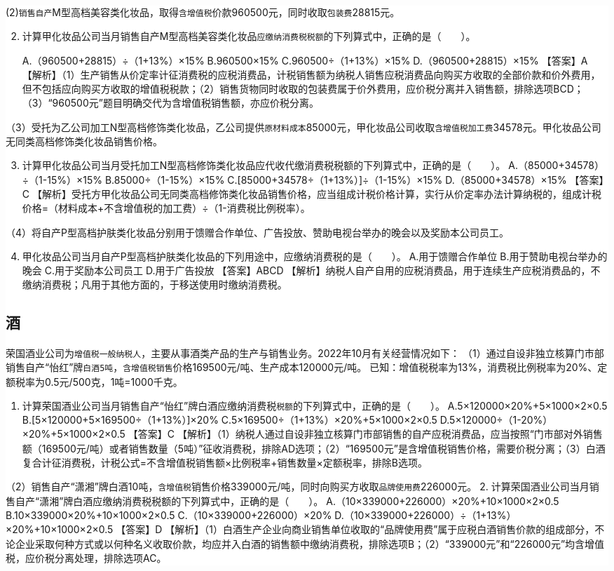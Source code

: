 
(2)`销售自产`M型高档美容类化妆品，取得`含增值税`价款960500元，同时收取`包装费`28815元。

2. 计算甲化妆品公司当月销售自产M型高档美容类化妆品`应缴纳消费税税额`的下列算式中，正确的是（　　）。

    A.（960500+28815）÷（1+13%）×15%
    B.960500×15%
    C.960500÷（1+13%）×15%
    D.（960500+28815）×15%
    【答案】A
    【解析】（1）生产销售从价定率计征消费税的应税消费品，计税销售额为纳税人销售应税消费品向购买方收取的全部价款和价外费用，但不包括应向购买方收取的增值税税款；（2）销售货物同时收取的包装费属于价外费用，应价税分离并入销售额，排除选项BCD；（3）“960500元”题目明确交代为含增值税销售额，亦应价税分离。


（3）受托为乙公司加工N型高档修饰类化妆品，乙公司提供`原材料成本`85000元，甲化妆品公司收取`含增值税加工费`34578元。甲化妆品公司无同类高档修饰类化妆品销售价格。

3. 计算甲化妆品公司当月受托加工N型高档修饰类化妆品应代收代缴消费税税额的下列算式中，正确的是（　　）。
    A.（85000+34578）÷（1-15%）×15%
    B.85000÷（1-15%）×15%
    C.[85000+34578÷（1+13%）]÷（1-15%）×15%
    D.（85000+34578）×15%
    【答案】C
    【解析】受托方甲化妆品公司无同类高档修饰类化妆品销售价格，应当组成计税价格计算，实行从价定率办法计算纳税的，组成计税价格=（材料成本+不含增值税的加工费）÷（1-消费税比例税率）。

（4）将自产P型高档护肤类化妆品分别用于馈赠合作单位、广告投放、赞助电视台举办的晚会以及奖励本公司员工。

4. 甲化妆品公司当月自产P型高档护肤类化妆品的下列用途中，应缴纳消费税的是（　　）。
    A.用于馈赠合作单位
    B.用于赞助电视台举办的晚会
    C.用于奖励本公司员工
    D.用于广告投放
    【答案】ABCD
    【解析】纳税人自产自用的应税消费品，用于连续生产应税消费品的，不缴纳消费税；凡用于其他方面的，于移送使用时缴纳消费税。


## 酒
荣国酒业公司为`增值税一般纳税人`，主要从事酒类产品的生产与销售业务。2022年10月有关经营情况如下：
（1）通过自设非独立核算门市部销售自产“怡红”牌`白酒5吨`，`含增值税销售`价格169500元/吨、生产成本120000元/吨。
已知：增值税税率为13%，消费税比例税率为20%、定额税率为0.5元/500克，1吨=1000千克。

1. 计算荣国酒业公司当月销售自产“怡红”牌白酒应缴纳消费税`税额`的下列算式中，正确的是（　　）。
    A.5×120000×20%+5×1000×2×0.5
    B.[5×120000+5×169500÷（1+13%）]×20%
    C.5×169500÷（1+13%）×20%+5×1000×2×0.5
    D.5×120000÷（1-20%）×20%+5×1000×2×0.5
    【答案】C
    【解析】（1）纳税人通过自设非独立核算门市部销售的自产应税消费品，应当按照“门市部对外销售额（169500元/吨）或者销售数量（5吨）”征收消费税，排除AD选项；（2）“169500元”是含增值税销售价格，需要价税分离；（3）白酒复合计征消费税，计税公式=不含增值税销售额×比例税率+销售数量×定额税率，排除B选项。



（2）销售自产“潇湘”牌白酒10吨，`含增值税`销售价格339000元/吨，同时向购买方收取`品牌使用费`226000元。
2. 计算荣国酒业公司当月销售自产“潇湘”牌白酒应缴纳消费税税额的下列算式中，正确的是（　　）。
    A.（10×339000+226000）×20%+10×1000×2×0.5
    B.10×339000×20%+10×1000×2×0.5
    C.（10×339000+226000）×20%
    D.（10×339000+226000）÷（1+13%）×20%+10×1000×2×0.5
    【答案】D
    【解析】（1）白酒生产企业向商业销售单位收取的“品牌使用费”属于应税白酒销售价款的组成部分，不论企业采取何种方式或以何种名义收取价款，均应并入白酒的销售额中缴纳消费税，排除选项B；（2）“339000元”和“226000元”均含增值税，应价税分离处理，排除选项AC。
